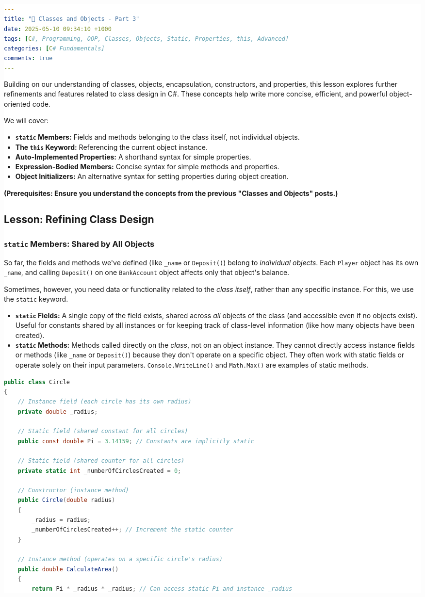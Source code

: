 ```yaml
---
title: "🤖 Classes and Objects - Part 3"
date: 2025-05-10 09:34:10 +1000
tags: [C#, Programming, OOP, Classes, Objects, Static, Properties, this, Advanced]
categories: [C# Fundamentals]
comments: true
---
```


Building on our understanding of classes, objects, encapsulation, constructors, and properties, this lesson explores further refinements and features related to class design in C#. These concepts help write more concise, efficient, and powerful object-oriented code.

We will cover:
*   **`static` Members:** Fields and methods belonging to the class itself, not individual objects.
*   **The `this` Keyword:** Referencing the current object instance.
*   **Auto-Implemented Properties:** A shorthand syntax for simple properties.
*   **Expression-Bodied Members:** Concise syntax for simple methods and properties.
*   **Object Initializers:** An alternative syntax for setting properties during object creation.

**(Prerequisites: Ensure you understand the concepts from the previous "Classes and Objects" posts.)**

## Lesson: Refining Class Design

### `static` Members: Shared by All Objects

So far, the fields and methods we've defined (like `_name` or `Deposit()`) belong to *individual objects*. Each `Player` object has its own `_name`, and calling `Deposit()` on one `BankAccount` object affects only that object's balance.

Sometimes, however, you need data or functionality related to the *class itself*, rather than any specific instance. For this, we use the `static` keyword.

*   **`static` Fields:** A single copy of the field exists, shared across *all* objects of the class (and accessible even if no objects exist). Useful for constants shared by all instances or for keeping track of class-level information (like how many objects have been created).
*   **`static` Methods:** Methods called directly on the *class*, not on an object instance. They cannot directly access instance fields or methods (like `_name` or `Deposit()`) because they don't operate on a specific object. They often work with static fields or operate solely on their input parameters. `Console.WriteLine()` and `Math.Max()` are examples of static methods.

```csharp
public class Circle
{
    // Instance field (each circle has its own radius)
    private double _radius;

    // Static field (shared constant for all circles)
    public const double Pi = 3.14159; // Constants are implicitly static

    // Static field (shared counter for all circles)
    private static int _numberOfCirclesCreated = 0;

    // Constructor (instance method)
    public Circle(double radius)
    {
        _radius = radius;
        _numberOfCirclesCreated++; // Increment the static counter
    }

    // Instance method (operates on a specific circle's radius)
    public double CalculateArea()
    {
        return Pi * _radius * _radius; // Can access static Pi and instance _radius
```